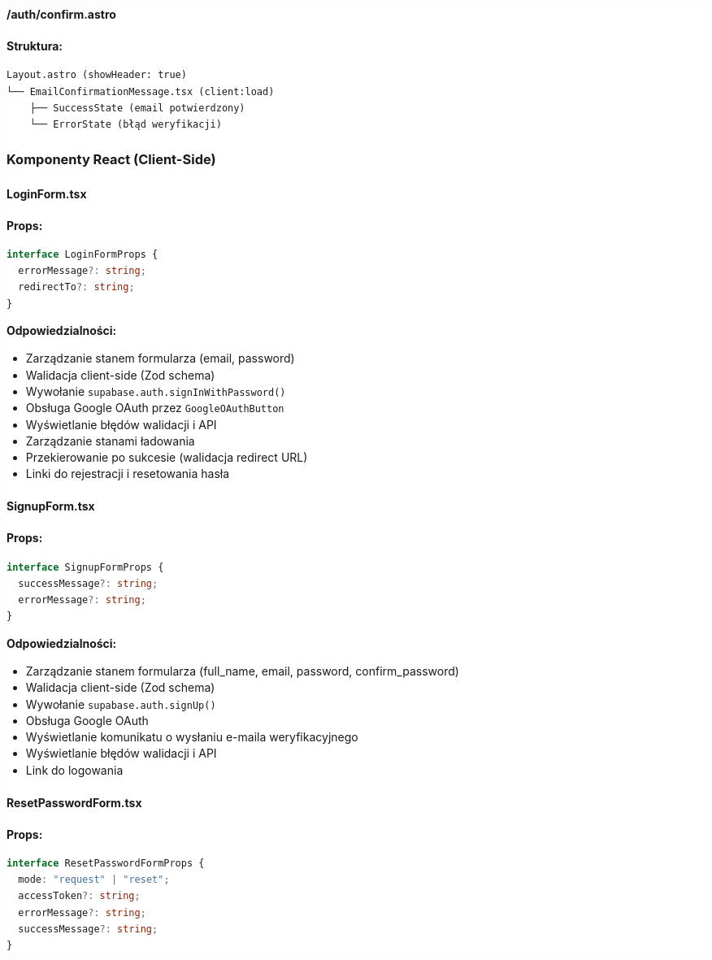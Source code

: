 #### /auth/confirm.astro

**Struktura:**
```
Layout.astro (showHeader: true)
└── EmailConfirmationMessage.tsx (client:load)
    ├── SuccessState (email potwierdzony)
    └── ErrorState (błąd weryfikacji)
```

### Komponenty React (Client-Side)

#### LoginForm.tsx

**Props:**
```typescript
interface LoginFormProps {
  errorMessage?: string;
  redirectTo?: string;
}
```

**Odpowiedzialności:**
- Zarządzanie stanem formularza (email, password)
- Walidacja client-side (Zod schema)
- Wywołanie `supabase.auth.signInWithPassword()`
- Obsługa Google OAuth przez `GoogleOAuthButton`
- Wyświetlanie błędów walidacji i API
- Zarządzanie stanami ładowania
- Przekierowanie po sukcesie (walidacja redirect URL)
- Linki do rejestracji i resetowania hasła

#### SignupForm.tsx

**Props:**
```typescript
interface SignupFormProps {
  successMessage?: string;
  errorMessage?: string;
}
```

**Odpowiedzialności:**
- Zarządzanie stanem formularza (full_name, email, password, confirm_password)
- Walidacja client-side (Zod schema)
- Wywołanie `supabase.auth.signUp()`
- Obsługa Google OAuth
- Wyświetlanie komunikatu o wysłaniu e-maila weryfikacyjnego
- Wyświetlanie błędów walidacji i API
- Link do logowania

#### ResetPasswordForm.tsx

**Props:**
```typescript
interface ResetPasswordFormProps {
  mode: "request" | "reset";
  accessToken?: string;
  errorMessage?: string;
  successMessage?: string;
}
```
